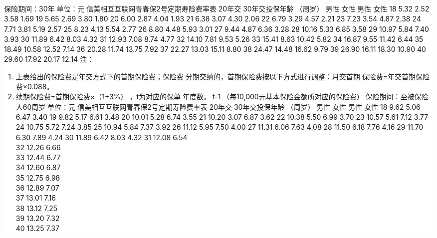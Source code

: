 保险期间：30年
单位：元
信美相互互联⽹⻘春保2号定期寿险费率表
20年交 30年交投保年龄
（周岁） 男性 ⼥性 男性 ⼥性
18 5.32 2.52 3.58 1.69
19 5.65 2.69 3.80 1.80
20 6.00 2.87 4.04 1.93
21 6.38 3.07 4.30 2.06
22 6.79 3.29 4.57 2.21
23 7.23 3.54 4.87 2.38
24 7.71 3.81 5.19 2.57
25 8.23 4.13 5.54 2.77
26 8.80 4.48 5.93 3.01
27 9.44 4.87 6.36 3.28
28 10.16 5.33 6.85 3.58
29 10.97 5.84 7.40 3.93
30 11.89 6.42 8.03 4.32
31 12.93 7.08 8.74 4.77
32 14.10 7.81 9.53 5.26
33 15.41 8.63 10.42 5.82
34 16.87 9.55 11.42 6.44
35 18.49 10.58 12.52 7.14
36 20.28 11.74 13.75 7.92
37 22.27 13.03 15.11 8.80
38 24.47 14.48 16.62 9.79
39 26.90 16.11 18.30 10.90
40 29.60 17.92 20.17 12.14
注：
1. 上表给出的保险费是年交⽅式下的⾸期保险费；保险费
分期交纳的，⾸期保险费按以下⽅式进⾏调整：⽉交⾸期
保险费=年交⾸期保险费×0.088。
2. 续期保险费=⾸期保险费×（1+3%）  ，t为对应的保单
年度数。
t-1
（每10,000元基本保险⾦额所对应的保险费）
保险期间：⾄被保险⼈60周岁
单位：元
信美相互互联⽹⻘春保2号定期寿险费率表
20年交 30年交投保年龄
（周岁） 男性 ⼥性 男性 ⼥性
18 9.62 5.06 6.47 3.40
19 9.82 5.17 6.61 3.48
20 10.01 5.28 6.74 3.55
21 10.20 3.07 6.87 3.62
22 10.38 5.50 6.99 3.70
23 10.57 5.61 7.12 3.77
24 10.75 5.72 7.24 3.85
25 10.94 5.84 7.37 3.92
26 11.12 5.95 7.50 4.00
27 11.31 6.06 7.63 4.08
28 11.50 6.18 7.76 4.16
29 11.70 6.30 7.89 4.24
30 11.89 6.42 8.03 4.32
31 12.08 6.54   
32 12.26 6.66   
33 12.44 6.77   
34 12.60 6.87   
35 12.75 6.98   
36 12.89 7.07   
37 13.01 7.16   
38 13.12 7.25   
39 13.20 7.32   
40 13.25 7.37   